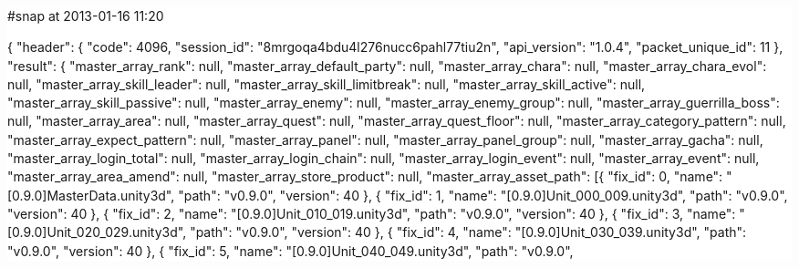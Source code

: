 #snap at 2013-01-16 11:20

{
	"header": {
		"code": 4096,
		"session_id": "8mrgoqa4bdu4l276nucc6pahl77tiu2n",
		"api_version": "1.0.4",
		"packet_unique_id": 11
	},
	"result": {
		"master_array_rank": null,
		"master_array_default_party": null,
		"master_array_chara": null,
		"master_array_chara_evol": null,
		"master_array_skill_leader": null,
		"master_array_skill_limitbreak": null,
		"master_array_skill_active": null,
		"master_array_skill_passive": null,
		"master_array_enemy": null,
		"master_array_enemy_group": null,
		"master_array_guerrilla_boss": null,
		"master_array_area": null,
		"master_array_quest": null,
		"master_array_quest_floor": null,
		"master_array_category_pattern": null,
		"master_array_expect_pattern": null,
		"master_array_panel": null,
		"master_array_panel_group": null,
		"master_array_gacha": null,
		"master_array_login_total": null,
		"master_array_login_chain": null,
		"master_array_login_event": null,
		"master_array_event": null,
		"master_array_area_amend": null,
		"master_array_store_product": null,
		"master_array_asset_path": [{
			"fix_id": 0,
			"name": "[0.9.0]MasterData.unity3d",
			"path": "v0.9.0",
			"version": 40
		}, {
			"fix_id": 1,
			"name": "[0.9.0]Unit_000_009.unity3d",
			"path": "v0.9.0",
			"version": 40
		}, {
			"fix_id": 2,
			"name": "[0.9.0]Unit_010_019.unity3d",
			"path": "v0.9.0",
			"version": 40
		}, {
			"fix_id": 3,
			"name": "[0.9.0]Unit_020_029.unity3d",
			"path": "v0.9.0",
			"version": 40
		}, {
			"fix_id": 4,
			"name": "[0.9.0]Unit_030_039.unity3d",
			"path": "v0.9.0",
			"version": 40
		}, {
			"fix_id": 5,
			"name": "[0.9.0]Unit_040_049.unity3d",
			"path": "v0.9.0",